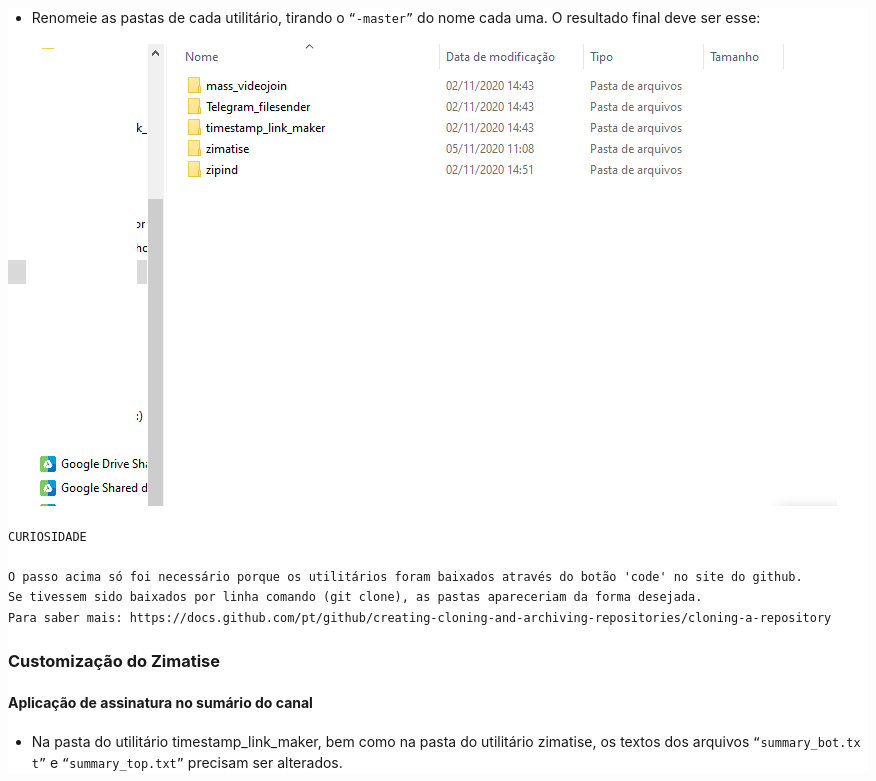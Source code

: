 -   Renomeie as pastas de cada utilitário, tirando o `“-master”` do nome cada uma. O resultado final deve ser esse:

![](images/image28.png)

```
CURIOSIDADE

O passo acima só foi necessário porque os utilitários foram baixados através do botão 'code' no site do github.
Se tivessem sido baixados por linha comando (git clone), as pastas apareceriam da forma desejada.
Para saber mais: https://docs.github.com/pt/github/creating-cloning-and-archiving-repositories/cloning-a-repository
```

### Customização do Zimatise

#### Aplicação de assinatura no sumário do canal

-   Na pasta do utilitário timestamp_link_maker, bem como na pasta do utilitário zimatise, os textos dos arquivos `“summary_bot.txt”` e `“summary_top.txt”` precisam ser alterados.
